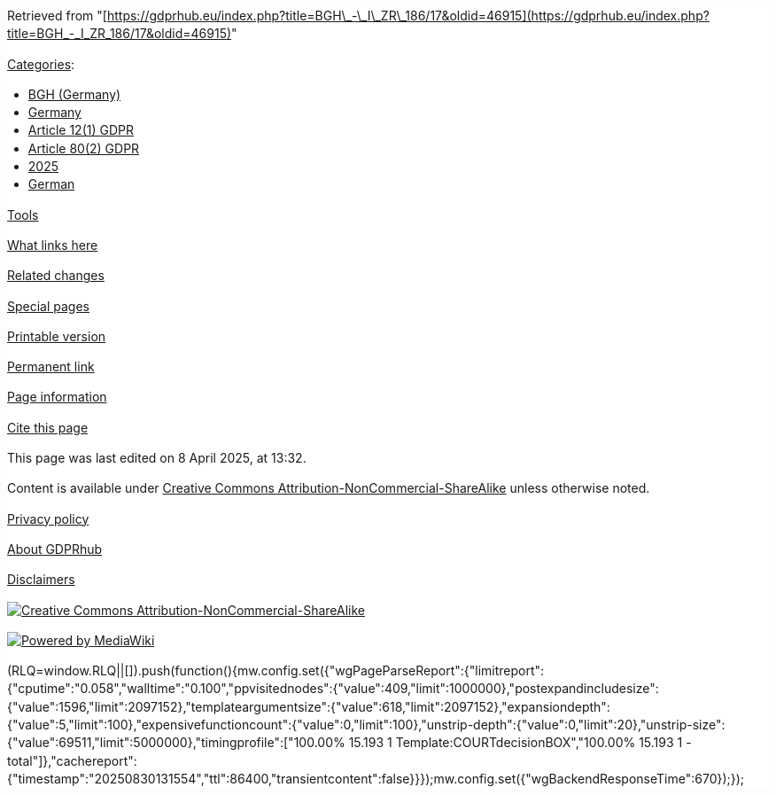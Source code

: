Retrieved from "[https://gdprhub.eu/index.php?title=BGH\_-\_I\_ZR\_186/17&oldid=46915](https://gdprhub.eu/index.php?title=BGH_-_I_ZR_186/17&oldid=46915)"

[Categories](/index.php?title=Special:Categories "Special:Categories"):

*   [BGH (Germany)](/index.php?title=Category:BGH_\(Germany\) "Category:BGH (Germany)")
*   [Germany](/index.php?title=Category:Germany "Category:Germany")
*   [Article 12(1) GDPR](/index.php?title=Category:Article_12\(1\)_GDPR "Category:Article 12(1) GDPR")
*   [Article 80(2) GDPR](/index.php?title=Category:Article_80\(2\)_GDPR "Category:Article 80(2) GDPR")
*   [2025](/index.php?title=Category:2025 "Category:2025")
*   [German](/index.php?title=Category:German "Category:German")

[Tools](#)

[What links here](/index.php?title=Special:WhatLinksHere/BGH_-_I_ZR_186/17 "A list of all wiki pages that link here [j]")

[Related changes](/index.php?title=Special:RecentChangesLinked/BGH_-_I_ZR_186/17 "Recent changes in pages linked from this page [k]")

[Special pages](/index.php?title=Special:SpecialPages "A list of all special pages [q]")

[Printable version](javascript:print\(\); "Printable version of this page [p]")

[Permanent link](/index.php?title=BGH_-_I_ZR_186/17&oldid=46915 "Permanent link to this revision of this page")

[Page information](/index.php?title=BGH_-_I_ZR_186/17&action=info "More information about this page")

[Cite this page](/index.php?title=Special:CiteThisPage&page=BGH_-_I_ZR_186%2F17&id=46915&wpFormIdentifier=titleform "Information on how to cite this page")

This page was last edited on 8 April 2025, at 13:32.

Content is available under [Creative Commons Attribution-NonCommercial-ShareAlike](https://creativecommons.org/licenses/by-nc-sa/4.0/) unless otherwise noted.

[Privacy policy](/index.php?title=GDPRhub:Privacy_policy)

[About GDPRhub](/index.php?title=GDPRhub:About)

[Disclaimers](/index.php?title=GDPRhub:General_disclaimer)

[![Creative Commons Attribution-NonCommercial-ShareAlike](/resources/assets/licenses/cc-by-nc-sa.png)](https://creativecommons.org/licenses/by-nc-sa/4.0/)

[![Powered by MediaWiki](/resources/assets/poweredby_mediawiki_88x31.png)](https://www.mediawiki.org/)

(RLQ=window.RLQ||\[\]).push(function(){mw.config.set({"wgPageParseReport":{"limitreport":{"cputime":"0.058","walltime":"0.100","ppvisitednodes":{"value":409,"limit":1000000},"postexpandincludesize":{"value":1596,"limit":2097152},"templateargumentsize":{"value":618,"limit":2097152},"expansiondepth":{"value":5,"limit":100},"expensivefunctioncount":{"value":0,"limit":100},"unstrip-depth":{"value":0,"limit":20},"unstrip-size":{"value":69511,"limit":5000000},"timingprofile":\["100.00% 15.193 1 Template:COURTdecisionBOX","100.00% 15.193 1 -total"\]},"cachereport":{"timestamp":"20250830131554","ttl":86400,"transientcontent":false}}});mw.config.set({"wgBackendResponseTime":670});});